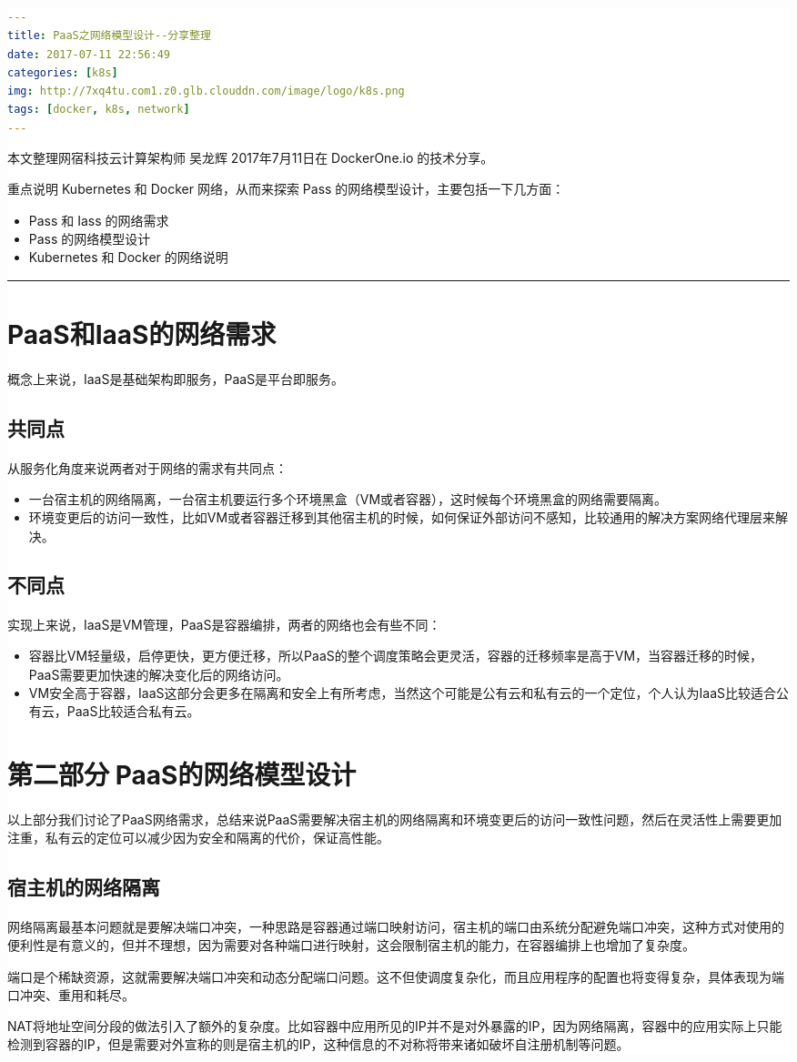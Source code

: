```yaml
---
title: PaaS之网络模型设计--分享整理
date: 2017-07-11 22:56:49
categories: [k8s]
img: http://7xq4tu.com1.z0.glb.clouddn.com/image/logo/k8s.png
tags: [docker, k8s, network]
---
```


本文整理网宿科技云计算架构师 吴龙辉 2017年7月11日在 DockerOne.io 的技术分享。

重点说明 Kubernetes 和 Docker 网络，从而来探索 Pass 的网络模型设计，主要包括一下几方面：

- Pass 和 Iass 的网络需求
- Pass 的网络模型设计
- Kubernetes 和 Docker 的网络说明

---
# PaaS和IaaS的网络需求

概念上来说，IaaS是基础架构即服务，PaaS是平台即服务。

## 共同点
从服务化角度来说两者对于网络的需求有共同点：

- 一台宿主机的网络隔离，一台宿主机要运行多个环境黑盒（VM或者容器），这时候每个环境黑盒的网络需要隔离。
- 环境变更后的访问一致性，比如VM或者容器迁移到其他宿主机的时候，如何保证外部访问不感知，比较通用的解决方案网络代理层来解决。

## 不同点
实现上来说，IaaS是VM管理，PaaS是容器编排，两者的网络也会有些不同：

- 容器比VM轻量级，启停更快，更方便迁移，所以PaaS的整个调度策略会更灵活，容器的迁移频率是高于VM，当容器迁移的时候，PaaS需要更加快速的解决变化后的网络访问。
- VM安全高于容器，IaaS这部分会更多在隔离和安全上有所考虑，当然这个可能是公有云和私有云的一个定位，个人认为IaaS比较适合公有云，PaaS比较适合私有云。


# 第二部分 PaaS的网络模型设计

以上部分我们讨论了PaaS网络需求，总结来说PaaS需要解决宿主机的网络隔离和环境变更后的访问一致性问题，然后在灵活性上需要更加注重，私有云的定位可以减少因为安全和隔离的代价，保证高性能。

## 宿主机的网络隔离

网络隔离最基本问题就是要解决端口冲突，一种思路是容器通过端口映射访问，宿主机的端口由系统分配避免端口冲突，这种方式对使用的便利性是有意义的，但并不理想，因为需要对各种端口进行映射，这会限制宿主机的能力，在容器编排上也增加了复杂度。


端口是个稀缺资源，这就需要解决端口冲突和动态分配端口问题。这不但使调度复杂化，而且应用程序的配置也将变得复杂，具体表现为端口冲突、重用和耗尽。


NAT将地址空间分段的做法引入了额外的复杂度。比如容器中应用所见的IP并不是对外暴露的IP，因为网络隔离，容器中的应用实际上只能检测到容器的IP，但是需要对外宣称的则是宿主机的IP，这种信息的不对称将带来诸如破坏自注册机制等问题。

